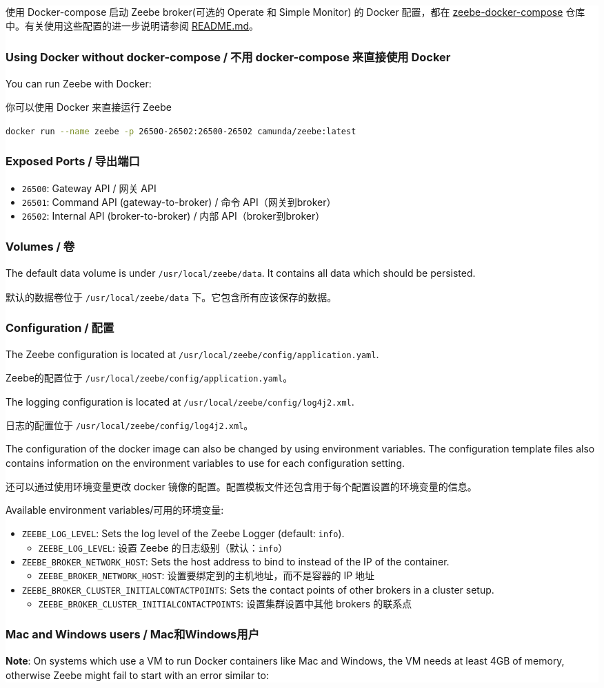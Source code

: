 使用 Docker-compose 启动 Zeebe broker(可选的 Operate 和 Simple Monitor) 的 Docker 配置，都在 [zeebe-docker-compose](https://github.com/zeebe-io/zeebe-docker-compose/blob/master/README.md) 仓库中。有关使用这些配置的进一步说明请参阅 [README.md](https://github.com/zeebe-io/zeebe-docker-compose/blob/master/README.md)。

### Using Docker without docker-compose / 不用 docker-compose 来直接使用 Docker

You can run Zeebe with Docker:

你可以使用 Docker 来直接运行 Zeebe

```bash
docker run --name zeebe -p 26500-26502:26500-26502 camunda/zeebe:latest
```

### Exposed Ports / 导出端口

- `26500`: Gateway API / 网关 API
- `26501`: Command API (gateway-to-broker) / 命令 API（网关到broker）
- `26502`: Internal API (broker-to-broker) / 内部 API（broker到broker）

### Volumes / 卷

The default data volume is under `/usr/local/zeebe/data`. It contains all data which should be persisted.

默认的数据卷位于 `/usr/local/zeebe/data` 下。它包含所有应该保存的数据。

### Configuration / 配置

The Zeebe configuration is located at `/usr/local/zeebe/config/application.yaml`.

Zeebe的配置位于 `/usr/local/zeebe/config/application.yaml`。

The logging configuration is located at `/usr/local/zeebe/config/log4j2.xml`.

日志的配置位于 `/usr/local/zeebe/config/log4j2.xml`。

The configuration of the docker image can also be changed by using environment
variables. The configuration template files also contains information on the environment
variables to use for each configuration setting.

还可以通过使用环境变量更改 docker 镜像的配置。配置模板文件还包含用于每个配置设置的环境变量的信息。

Available environment variables/可用的环境变量:

- `ZEEBE_LOG_LEVEL`: Sets the log level of the Zeebe Logger (default: `info`).
    - `ZEEBE_LOG_LEVEL`: 设置 Zeebe 的日志级别（默认：`info`）
- `ZEEBE_BROKER_NETWORK_HOST`: Sets the host address to bind to instead of the IP of the container.
    - `ZEEBE_BROKER_NETWORK_HOST`: 设置要绑定到的主机地址，而不是容器的 IP 地址
- `ZEEBE_BROKER_CLUSTER_INITIALCONTACTPOINTS`: Sets the contact points of other brokers in a cluster setup.
    - `ZEEBE_BROKER_CLUSTER_INITIALCONTACTPOINTS`: 设置集群设置中其他 brokers 的联系点

### Mac and Windows users / Mac和Windows用户

**Note**: On systems which use a VM to run Docker containers like Mac and
Windows, the VM needs at least 4GB of memory, otherwise Zeebe might fail to start
with an error similar to:
